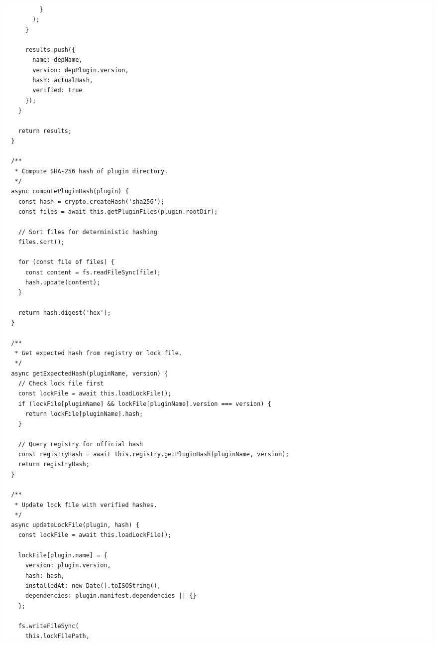 ```
          }
        );
      }

      results.push({
        name: depName,
        version: depPlugin.version,
        hash: actualHash,
        verified: true
      });
    }

    return results;
  }

  /**
   * Compute SHA-256 hash of plugin directory.
   */
  async computePluginHash(plugin) {
    const hash = crypto.createHash('sha256');
    const files = await this.getPluginFiles(plugin.rootDir);

    // Sort files for deterministic hashing
    files.sort();

    for (const file of files) {
      const content = fs.readFileSync(file);
      hash.update(content);
    }

    return hash.digest('hex');
  }

  /**
   * Get expected hash from registry or lock file.
   */
  async getExpectedHash(pluginName, version) {
    // Check lock file first
    const lockFile = await this.loadLockFile();
    if (lockFile[pluginName] && lockFile[pluginName].version === version) {
      return lockFile[pluginName].hash;
    }

    // Query registry for official hash
    const registryHash = await this.registry.getPluginHash(pluginName, version);
    return registryHash;
  }

  /**
   * Update lock file with verified hashes.
   */
  async updateLockFile(plugin, hash) {
    const lockFile = await this.loadLockFile();

    lockFile[plugin.name] = {
      version: plugin.version,
      hash: hash,
      installedAt: new Date().toISOString(),
      dependencies: plugin.manifest.dependencies || {}
    };

    fs.writeFileSync(
      this.lockFilePath,
```
